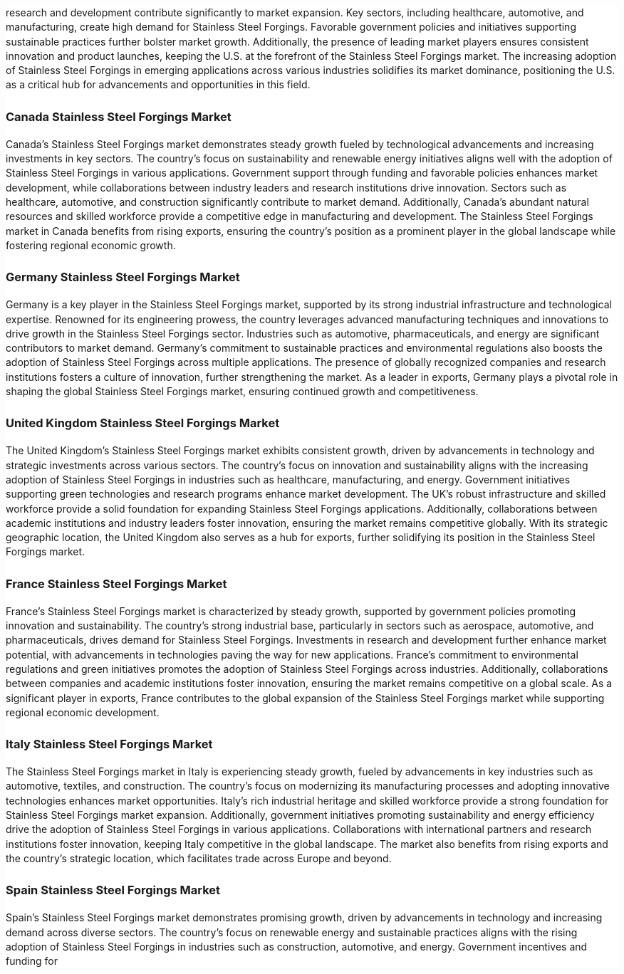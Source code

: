 research and development contribute significantly to market expansion. Key sectors, including healthcare, automotive, and manufacturing, create high demand for Stainless Steel Forgings. Favorable government policies and initiatives supporting sustainable practices further bolster market growth. Additionally, the presence of leading market players ensures consistent innovation and product launches, keeping the U.S. at the forefront of the Stainless Steel Forgings market. The increasing adoption of Stainless Steel Forgings in emerging applications across various industries solidifies its market dominance, positioning the U.S. as a critical hub for advancements and opportunities in this field.</p><h3>Canada Stainless Steel Forgings Market</h3><p>Canada&rsquo;s Stainless Steel Forgings market demonstrates steady growth fueled by technological advancements and increasing investments in key sectors. The country&rsquo;s focus on sustainability and renewable energy initiatives aligns well with the adoption of Stainless Steel Forgings in various applications. Government support through funding and favorable policies enhances market development, while collaborations between industry leaders and research institutions drive innovation. Sectors such as healthcare, automotive, and construction significantly contribute to market demand. Additionally, Canada&rsquo;s abundant natural resources and skilled workforce provide a competitive edge in manufacturing and development. The Stainless Steel Forgings market in Canada benefits from rising exports, ensuring the country&rsquo;s position as a prominent player in the global landscape while fostering regional economic growth.</p><h3>Germany Stainless Steel Forgings Market</h3><p>Germany is a key player in the Stainless Steel Forgings market, supported by its strong industrial infrastructure and technological expertise. Renowned for its engineering prowess, the country leverages advanced manufacturing techniques and innovations to drive growth in the Stainless Steel Forgings sector. Industries such as automotive, pharmaceuticals, and energy are significant contributors to market demand. Germany&rsquo;s commitment to sustainable practices and environmental regulations also boosts the adoption of Stainless Steel Forgings across multiple applications. The presence of globally recognized companies and research institutions fosters a culture of innovation, further strengthening the market. As a leader in exports, Germany plays a pivotal role in shaping the global Stainless Steel Forgings market, ensuring continued growth and competitiveness.</p><h3>United Kingdom Stainless Steel Forgings Market</h3><p>The United Kingdom&rsquo;s Stainless Steel Forgings market exhibits consistent growth, driven by advancements in technology and strategic investments across various sectors. The country&rsquo;s focus on innovation and sustainability aligns with the increasing adoption of Stainless Steel Forgings in industries such as healthcare, manufacturing, and energy. Government initiatives supporting green technologies and research programs enhance market development. The UK&rsquo;s robust infrastructure and skilled workforce provide a solid foundation for expanding Stainless Steel Forgings applications. Additionally, collaborations between academic institutions and industry leaders foster innovation, ensuring the market remains competitive globally. With its strategic geographic location, the United Kingdom also serves as a hub for exports, further solidifying its position in the Stainless Steel Forgings market.</p><h3>France Stainless Steel Forgings Market</h3><p>France&rsquo;s Stainless Steel Forgings market is characterized by steady growth, supported by government policies promoting innovation and sustainability. The country&rsquo;s strong industrial base, particularly in sectors such as aerospace, automotive, and pharmaceuticals, drives demand for Stainless Steel Forgings. Investments in research and development further enhance market potential, with advancements in technologies paving the way for new applications. France&rsquo;s commitment to environmental regulations and green initiatives promotes the adoption of Stainless Steel Forgings across industries. Additionally, collaborations between companies and academic institutions foster innovation, ensuring the market remains competitive on a global scale. As a significant player in exports, France contributes to the global expansion of the Stainless Steel Forgings market while supporting regional economic development.</p><h3>Italy Stainless Steel Forgings Market</h3><p>The Stainless Steel Forgings market in Italy is experiencing steady growth, fueled by advancements in key industries such as automotive, textiles, and construction. The country&rsquo;s focus on modernizing its manufacturing processes and adopting innovative technologies enhances market opportunities. Italy&rsquo;s rich industrial heritage and skilled workforce provide a strong foundation for Stainless Steel Forgings market expansion. Additionally, government initiatives promoting sustainability and energy efficiency drive the adoption of Stainless Steel Forgings in various applications. Collaborations with international partners and research institutions foster innovation, keeping Italy competitive in the global landscape. The market also benefits from rising exports and the country&rsquo;s strategic location, which facilitates trade across Europe and beyond.</p><h3>Spain Stainless Steel Forgings Market</h3><p>Spain&rsquo;s Stainless Steel Forgings market demonstrates promising growth, driven by advancements in technology and increasing demand across diverse sectors. The country&rsquo;s focus on renewable energy and sustainable practices aligns with the rising adoption of Stainless Steel Forgings in industries such as construction, automotive, and energy. Government incentives and funding for